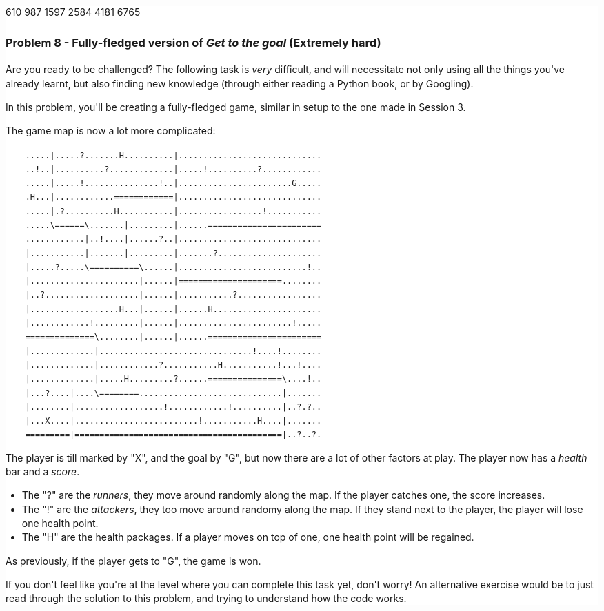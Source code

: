   610
  987
  1597
  2584
  4181
  6765

### Problem 8 - Fully-fledged version of _Get to the goal_ (Extremely hard)

Are you ready to be challenged? The following task is _very_ difficult, and will
necessitate not only using all the things you've already learnt, but also finding
new knowledge (through either reading a Python book, or by Googling).

In this problem, you'll be creating a fully-fledged game, similar in setup to the
one made in Session 3.

The game map is now a lot more complicated:

		.....|.....?.......H..........|.............................
		..!..|..........?.............|.....!..........?............
		.....|.....!...............!..|.......................G.....
		.H...|............============|.............................
		.....|.?..........H...........|.................!...........
		.....\======\.......|.........|......=======================
		............|..!....|......?..|.............................
		|...........|.......|.........|.......?.....................
		|.....?.....\==========\......|..........................!..
		|......................|......|=====================........
		|..?...................|......|...........?.................
		|..................H...|......|......H......................
		|............!.........|......|.......................!.....
		==============\........|......|......=======================
		|.............|...............................!....!........
		|.............|............?...........H...........!...!....
		|.............|.....H.........?......===============\....!..
		|...?....|....\========.............................|.......
		|........|..................!............!..........|..?.?..
		|...X....|.........................!...........H....|.......
		=========|==========================================|..?..?.

The player is till marked by "X", and the goal by "G", but now there are a lot of other factors at play. The player now has a _health_ bar and a _score_.

 - The "?" are the _runners_, they move around randomly along the map. If the player catches one, the score increases.
 - The "!" are the _attackers_, they too move around randomy along the map. If they stand next to the player, the player will lose one health point.
 - The "H" are the health packages. If a player moves on top of one, one health point will be regained.

As previously, if the player gets to "G", the game is won.

If you don't feel like you're at the level where you can complete this task yet,
don't worry! An alternative exercise would be to just read through the solution
to this problem, and trying to understand how the code works.
